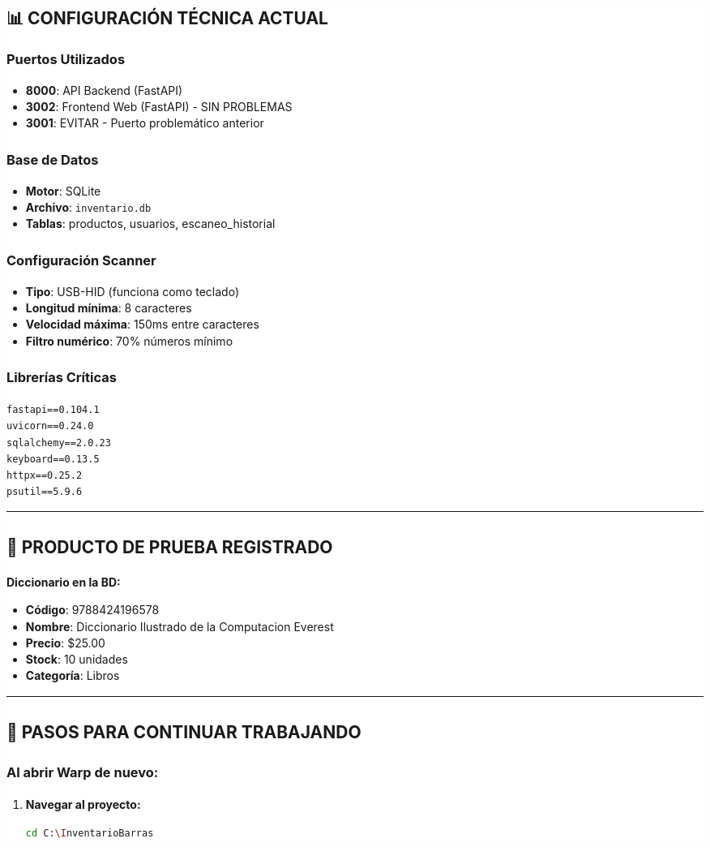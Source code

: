 
## 📊 CONFIGURACIÓN TÉCNICA ACTUAL

### Puertos Utilizados
- **8000**: API Backend (FastAPI)
- **3002**: Frontend Web (FastAPI) - SIN PROBLEMAS
- **3001**: EVITAR - Puerto problemático anterior

### Base de Datos
- **Motor**: SQLite
- **Archivo**: `inventario.db`
- **Tablas**: productos, usuarios, escaneo_historial

### Configuración Scanner
- **Tipo**: USB-HID (funciona como teclado)
- **Longitud mínima**: 8 caracteres
- **Velocidad máxima**: 150ms entre caracteres
- **Filtro numérico**: 70% números mínimo

### Librerías Críticas
```
fastapi==0.104.1
uvicorn==0.24.0
sqlalchemy==2.0.23
keyboard==0.13.5
httpx==0.25.2
psutil==5.9.6
```

---

## 🎯 PRODUCTO DE PRUEBA REGISTRADO

**Diccionario en la BD:**
- **Código**: 9788424196578
- **Nombre**: Diccionario Ilustrado de la Computacion Everest
- **Precio**: $25.00
- **Stock**: 10 unidades
- **Categoría**: Libros

---

## 🚀 PASOS PARA CONTINUAR TRABAJANDO

### Al abrir Warp de nuevo:

1. **Navegar al proyecto:**
   ```bash
   cd C:\InventarioBarras
   ```
